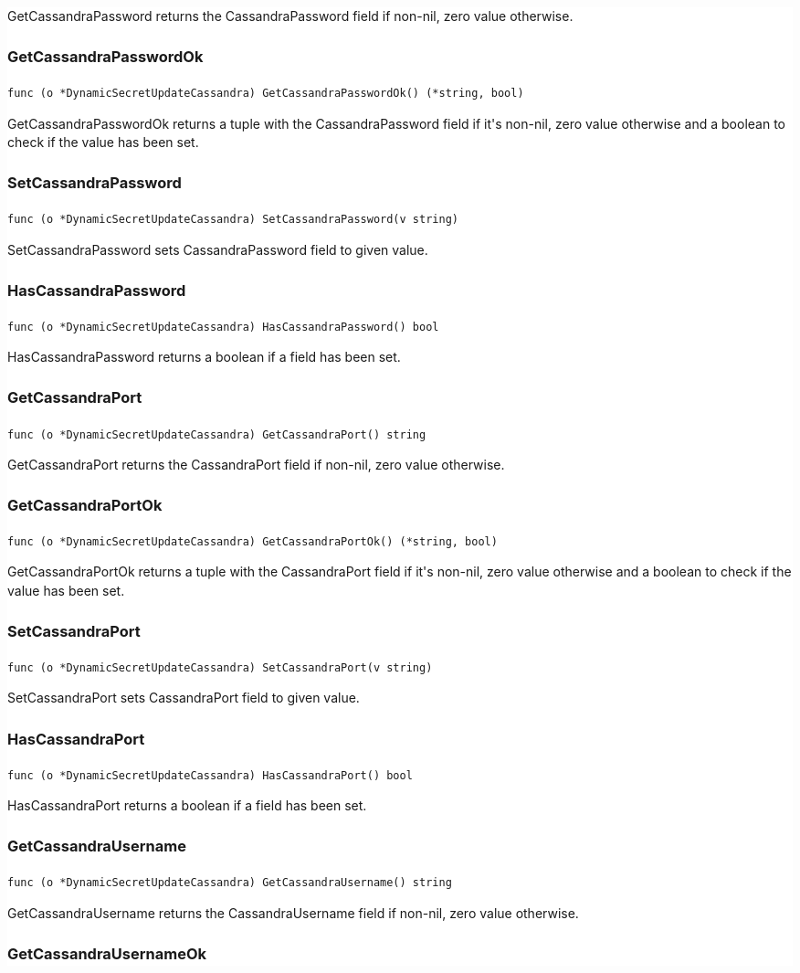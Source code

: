 GetCassandraPassword returns the CassandraPassword field if non-nil, zero value otherwise.

### GetCassandraPasswordOk

`func (o *DynamicSecretUpdateCassandra) GetCassandraPasswordOk() (*string, bool)`

GetCassandraPasswordOk returns a tuple with the CassandraPassword field if it's non-nil, zero value otherwise
and a boolean to check if the value has been set.

### SetCassandraPassword

`func (o *DynamicSecretUpdateCassandra) SetCassandraPassword(v string)`

SetCassandraPassword sets CassandraPassword field to given value.

### HasCassandraPassword

`func (o *DynamicSecretUpdateCassandra) HasCassandraPassword() bool`

HasCassandraPassword returns a boolean if a field has been set.

### GetCassandraPort

`func (o *DynamicSecretUpdateCassandra) GetCassandraPort() string`

GetCassandraPort returns the CassandraPort field if non-nil, zero value otherwise.

### GetCassandraPortOk

`func (o *DynamicSecretUpdateCassandra) GetCassandraPortOk() (*string, bool)`

GetCassandraPortOk returns a tuple with the CassandraPort field if it's non-nil, zero value otherwise
and a boolean to check if the value has been set.

### SetCassandraPort

`func (o *DynamicSecretUpdateCassandra) SetCassandraPort(v string)`

SetCassandraPort sets CassandraPort field to given value.

### HasCassandraPort

`func (o *DynamicSecretUpdateCassandra) HasCassandraPort() bool`

HasCassandraPort returns a boolean if a field has been set.

### GetCassandraUsername

`func (o *DynamicSecretUpdateCassandra) GetCassandraUsername() string`

GetCassandraUsername returns the CassandraUsername field if non-nil, zero value otherwise.

### GetCassandraUsernameOk
